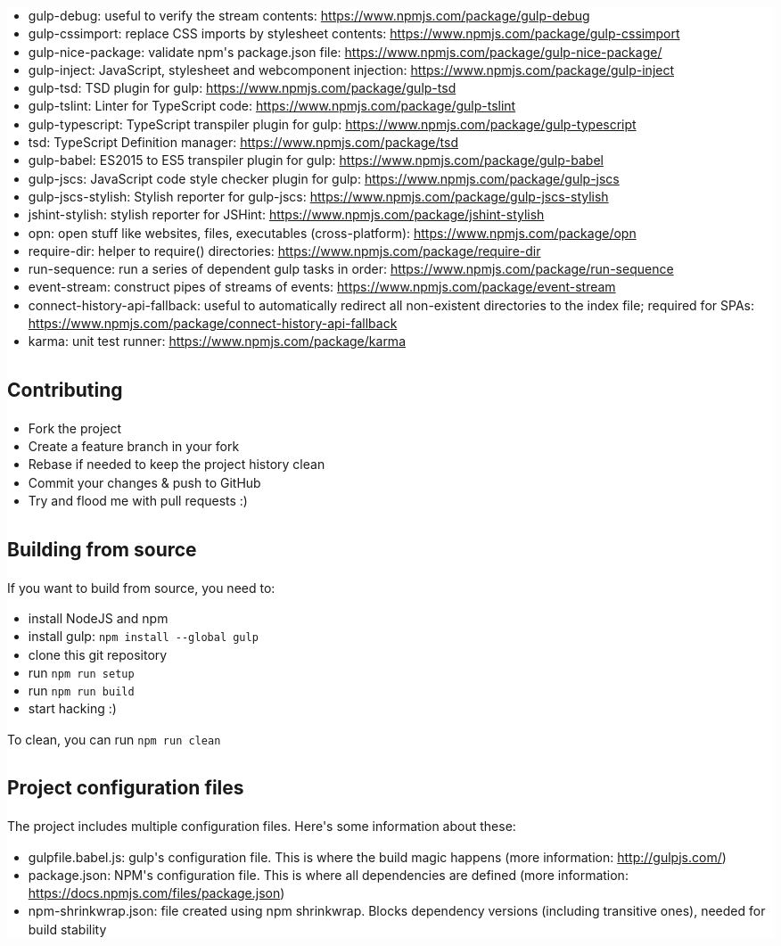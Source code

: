 * gulp-debug: useful to verify the stream contents: https://www.npmjs.com/package/gulp-debug
* gulp-cssimport: replace CSS imports by stylesheet contents: https://www.npmjs.com/package/gulp-cssimport
* gulp-nice-package: validate npm's package.json file: https://www.npmjs.com/package/gulp-nice-package/
* gulp-inject: JavaScript, stylesheet and webcomponent injection: https://www.npmjs.com/package/gulp-inject
* gulp-tsd: TSD plugin for gulp: https://www.npmjs.com/package/gulp-tsd
* gulp-tslint: Linter for TypeScript code: https://www.npmjs.com/package/gulp-tslint
* gulp-typescript: TypeScript transpiler plugin for gulp: https://www.npmjs.com/package/gulp-typescript
* tsd: TypeScript Definition manager: https://www.npmjs.com/package/tsd
* gulp-babel: ES2015 to ES5 transpiler plugin for gulp: https://www.npmjs.com/package/gulp-babel
* gulp-jscs: JavaScript code style checker plugin for gulp: https://www.npmjs.com/package/gulp-jscs
* gulp-jscs-stylish: Stylish reporter for gulp-jscs: https://www.npmjs.com/package/gulp-jscs-stylish
* jshint-stylish: stylish reporter for JSHint: https://www.npmjs.com/package/jshint-stylish
* opn: open stuff like websites, files, executables (cross-platform): https://www.npmjs.com/package/opn
* require-dir: helper to require() directories: https://www.npmjs.com/package/require-dir
* run-sequence: run a series of dependent gulp tasks in order: https://www.npmjs.com/package/run-sequence
* event-stream: construct pipes of streams of events: https://www.npmjs.com/package/event-stream
* connect-history-api-fallback: useful to automatically redirect all non-existent directories to the index file; required for SPAs: https://www.npmjs.com/package/connect-history-api-fallback
* karma: unit test runner: https://www.npmjs.com/package/karma

## Contributing
* Fork the project
* Create a feature branch in your fork
* Rebase if needed to keep the project history clean
* Commit your changes & push to GitHub
* Try and flood me with pull requests :)

## Building from source
If you want to build from source, you need to:
* install NodeJS and npm
* install gulp: `npm install --global gulp`
* clone this git repository
* run `npm run setup`
* run `npm run build`
* start hacking :)

To clean, you can run `npm run clean`

## Project configuration files
The project includes multiple configuration files. Here's some information about these:
* gulpfile.babel.js: gulp's configuration file. This is where the build magic happens (more information: http://gulpjs.com/)
* package.json: NPM's configuration file. This is where all dependencies are defined (more information: https://docs.npmjs.com/files/package.json)
* npm-shrinkwrap.json: file created using npm shrinkwrap. Blocks dependency versions (including transitive ones), needed for build stability
